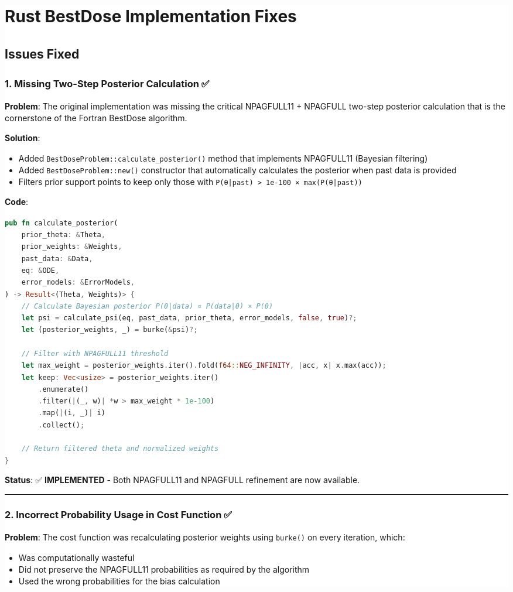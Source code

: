 # Rust BestDose Implementation Fixes

## Issues Fixed

### 1. Missing Two-Step Posterior Calculation ✅

**Problem**: The original implementation was missing the critical NPAGFULL11 + NPAGFULL two-step posterior calculation that is the cornerstone of the Fortran BestDose algorithm.

**Solution**:

- Added `BestDoseProblem::calculate_posterior()` method that implements NPAGFULL11 (Bayesian filtering)
- Added `BestDoseProblem::new()` constructor that automatically calculates the posterior when past data is provided
- Filters prior support points to keep only those with `P(θ|past) > 1e-100 × max(P(θ|past))`

**Code**:

```rust
pub fn calculate_posterior(
    prior_theta: &Theta,
    prior_weights: &Weights,
    past_data: &Data,
    eq: &ODE,
    error_models: &ErrorModels,
) -> Result<(Theta, Weights)> {
    // Calculate Bayesian posterior P(θ|data) ∝ P(data|θ) × P(θ)
    let psi = calculate_psi(eq, past_data, prior_theta, error_models, false, true)?;
    let (posterior_weights, _) = burke(&psi)?;

    // Filter with NPAGFULL11 threshold
    let max_weight = posterior_weights.iter().fold(f64::NEG_INFINITY, |acc, x| x.max(acc));
    let keep: Vec<usize> = posterior_weights.iter()
        .enumerate()
        .filter(|(_, w)| *w > max_weight * 1e-100)
        .map(|(i, _)| i)
        .collect();

    // Return filtered theta and normalized weights
}
```

**Status**: ✅ **IMPLEMENTED** - Both NPAGFULL11 and NPAGFULL refinement are now available.

---

### 2. Incorrect Probability Usage in Cost Function ✅

**Problem**: The cost function was recalculating posterior weights using `burke()` on every iteration, which:

- Was computationally wasteful
- Did not preserve the NPAGFULL11 probabilities as required by the algorithm
- Used the wrong probabilities for the bias calculation
